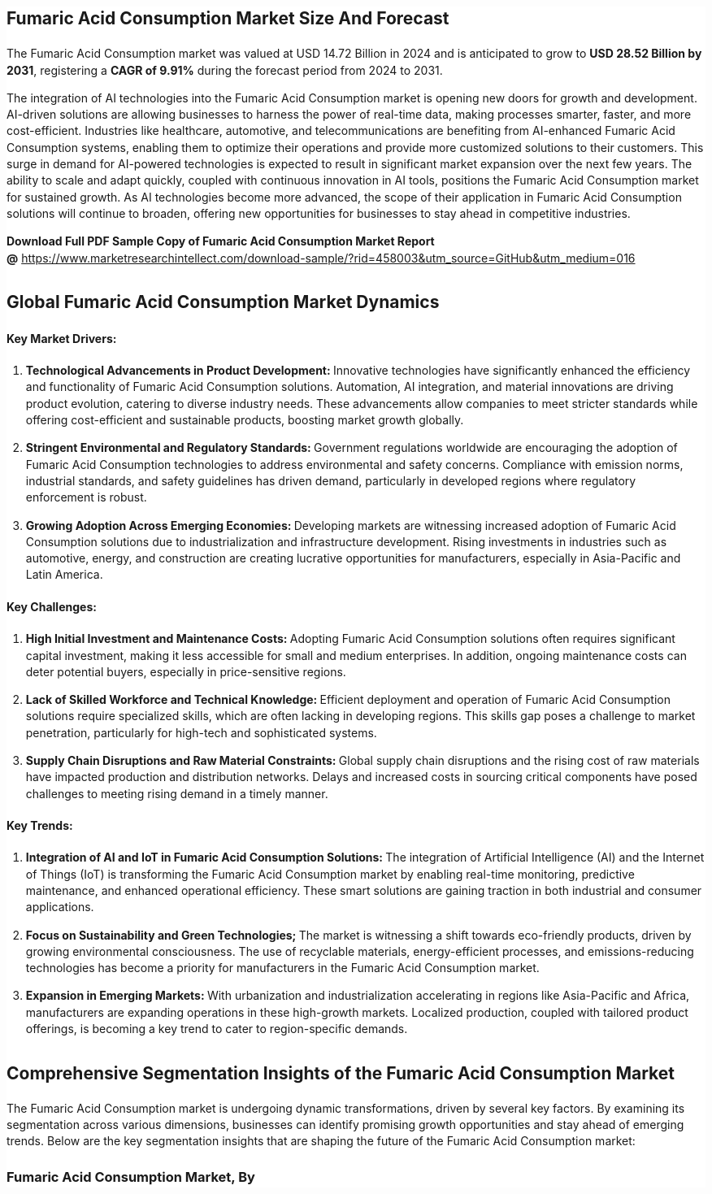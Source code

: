 <h2>Fumaric Acid Consumption Market Size And Forecast</h2><p>The Fumaric Acid Consumption market was valued at USD 14.72 Billion in 2024 and is anticipated to grow to <strong>USD 28.52 Billion by 2031</strong>, registering a <strong>CAGR of 9.91%</strong> during the forecast period from 2024 to 2031.</p><p>The integration of AI technologies into the Fumaric Acid Consumption market is opening new doors for growth and development. AI-driven solutions are allowing businesses to harness the power of real-time data, making processes smarter, faster, and more cost-efficient. Industries like healthcare, automotive, and telecommunications are benefiting from AI-enhanced Fumaric Acid Consumption systems, enabling them to optimize their operations and provide more customized solutions to their customers. This surge in demand for AI-powered technologies is expected to result in significant market expansion over the next few years. The ability to scale and adapt quickly, coupled with continuous innovation in AI tools, positions the Fumaric Acid Consumption market for sustained growth. As AI technologies become more advanced, the scope of their application in Fumaric Acid Consumption solutions will continue to broaden, offering new opportunities for businesses to stay ahead in competitive industries.</p><p><strong>Download Full PDF Sample Copy of Fumaric Acid Consumption Market Report @</strong>&nbsp;<a href="https://www.marketresearchintellect.com/download-sample/?rid=458003&amp;utm_source=GitHub&amp;utm_medium=016">https://www.marketresearchintellect.com/download-sample/?rid=458003&amp;utm_source=GitHub&amp;utm_medium=016</a></p><h2>Global Fumaric Acid Consumption Market Dynamics</h2><h4><strong>Key Market Drivers:</strong></h4><ol><li><p><strong>Technological Advancements in Product Development:&nbsp;</strong>Innovative technologies have significantly enhanced the efficiency and functionality of Fumaric Acid Consumption solutions. Automation, AI integration, and material innovations are driving product evolution, catering to diverse industry needs. These advancements allow companies to meet stricter standards while offering cost-efficient and sustainable products, boosting market growth globally.</p></li><li><p><strong>Stringent Environmental and Regulatory Standards:&nbsp;</strong>Government regulations worldwide are encouraging the adoption of Fumaric Acid Consumption technologies to address environmental and safety concerns. Compliance with emission norms, industrial standards, and safety guidelines has driven demand, particularly in developed regions where regulatory enforcement is robust.</p></li><li><p><strong>Growing Adoption Across Emerging Economies:&nbsp;</strong>Developing markets are witnessing increased adoption of Fumaric Acid Consumption solutions due to industrialization and infrastructure development. Rising investments in industries such as automotive, energy, and construction are creating lucrative opportunities for manufacturers, especially in Asia-Pacific and Latin America.</p></li></ol><h4><strong>Key Challenges:</strong></h4><ol><li><p><strong>High Initial Investment and Maintenance Costs:&nbsp;</strong>Adopting Fumaric Acid Consumption solutions often requires significant capital investment, making it less accessible for small and medium enterprises. In addition, ongoing maintenance costs can deter potential buyers, especially in price-sensitive regions.</p></li><li><p><strong>Lack of Skilled Workforce and Technical Knowledge:&nbsp;</strong>Efficient deployment and operation of Fumaric Acid Consumption solutions require specialized skills, which are often lacking in developing regions. This skills gap poses a challenge to market penetration, particularly for high-tech and sophisticated systems.</p></li><li><p><strong>Supply Chain Disruptions and Raw Material Constraints:&nbsp;</strong>Global supply chain disruptions and the rising cost of raw materials have impacted production and distribution networks. Delays and increased costs in sourcing critical components have posed challenges to meeting rising demand in a timely manner.</p></li></ol><h4><strong>Key Trends:</strong></h4><ol><li><p><strong>Integration of AI and IoT in Fumaric Acid Consumption Solutions:&nbsp;</strong>The integration of Artificial Intelligence (AI) and the Internet of Things (IoT) is transforming the Fumaric Acid Consumption market by enabling real-time monitoring, predictive maintenance, and enhanced operational efficiency. These smart solutions are gaining traction in both industrial and consumer applications.</p></li><li><p><strong>Focus on Sustainability and Green Technologies;&nbsp;</strong>The market is witnessing a shift towards eco-friendly products, driven by growing environmental consciousness. The use of recyclable materials, energy-efficient processes, and emissions-reducing technologies has become a priority for manufacturers in the Fumaric Acid Consumption market.</p></li><li><p><strong>Expansion in Emerging Markets:&nbsp;</strong>With urbanization and industrialization accelerating in regions like Asia-Pacific and Africa, manufacturers are expanding operations in these high-growth markets. Localized production, coupled with tailored product offerings, is becoming a key trend to cater to region-specific demands.</p></li></ol><div class="article-main__content" data-test-id="publishing-text-block"><h2>Comprehensive Segmentation Insights of the Fumaric Acid Consumption Market</h2><p>The Fumaric Acid Consumption market is undergoing dynamic transformations, driven by several key factors. By examining its segmentation across various dimensions, businesses can identify promising growth opportunities and stay ahead of emerging trends. Below are the key segmentation insights that are shaping the future of the Fumaric Acid Consumption market:</p><h3><strong>Fumaric Acid Consumption Market, By